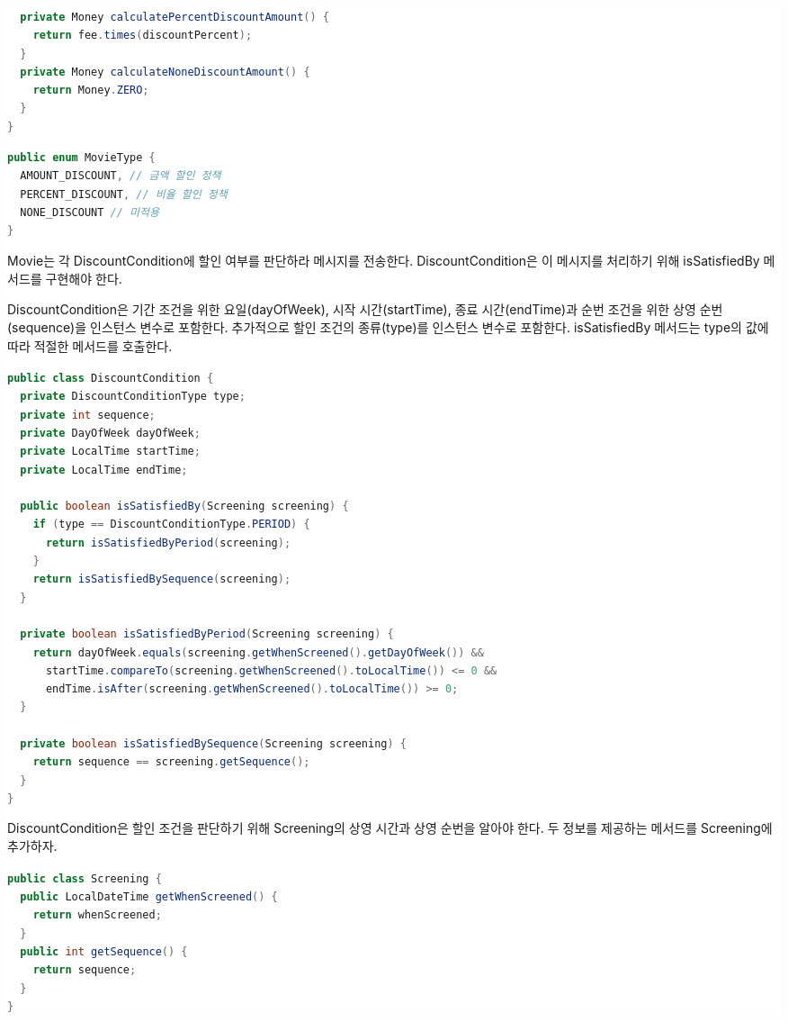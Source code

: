 ```java
  private Money calculatePercentDiscountAmount() { 
    return fee.times(discountPercent);
  }
  private Money calculateNoneDiscountAmount() {
    return Money.ZERO;
  }
}
```

```java
public enum MovieType {
  AMOUNT_DISCOUNT, // 금액 할인 정책
  PERCENT_DISCOUNT, // 비율 할인 정책
  NONE_DISCOUNT // 미적용
}
```

Movie는 각 DiscountCondition에 할인 여부를 판단하라 메시지를 전송한다. DiscountCondition은 이 메시지를 처리하기 위해 isSatisfiedBy 메서드를 구현해야 한다.

DiscountCondition은 기간 조건을 위한 요일(dayOfWeek), 시작 시간(startTime), 종료 시간(endTime)과 순번 조건을 위한 상영 순번(sequence)을 인스턴스 변수로 포함한다. 추가적으로 할인 조건의 종류(type)를 인스턴스 변수로 포함한다. isSatisfiedBy 메서드는 type의 값에 따라 적절한 메서드를 호출한다.

```java
public class DiscountCondition {
  private DiscountConditionType type;
  private int sequence;
  private DayOfWeek dayOfWeek;
  private LocalTime startTime;
  private LocalTime endTime;

  public boolean isSatisfiedBy(Screening screening) {
    if (type == DiscountConditionType.PERIOD) {
      return isSatisfiedByPeriod(screening);
    }
    return isSatisfiedBySequence(screening);
  }

  private boolean isSatisfiedByPeriod(Screening screening) {
    return dayOfWeek.equals(screening.getWhenScreened().getDayOfWeek()) &&
      startTime.compareTo(screening.getWhenScreened().toLocalTime()) <= 0 &&
      endTime.isAfter(screening.getWhenScreened().toLocalTime()) >= 0;
  }

  private boolean isSatisfiedBySequence(Screening screening) {
    return sequence == screening.getSequence();
  }
}
```

DiscountCondition은 할인 조건을 판단하기 위해 Screening의 상영 시간과 상영 순번을 알아야 한다. 두 정보를 제공하는 메서드를 Screening에 추가하자.

```java
public class Screening {
  public LocalDateTime getWhenScreened() {
    return whenScreened;
  }
  public int getSequence() {
    return sequence;
  }
}
```
